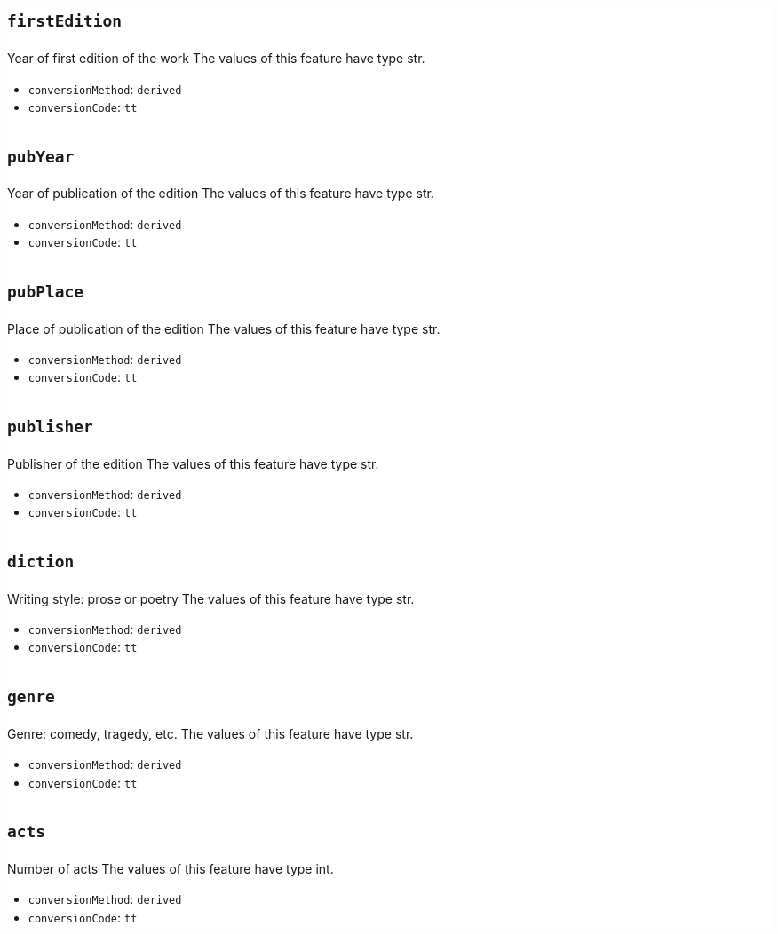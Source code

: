 
## `firstEdition`

Year of first edition of the work
The values of this feature have type str.
*   `conversionMethod`: `derived`
*   `conversionCode`: `tt`


## `pubYear`

Year of publication of the edition
The values of this feature have type str.
*   `conversionMethod`: `derived`
*   `conversionCode`: `tt`


## `pubPlace`

Place of publication of the edition
The values of this feature have type str.
*   `conversionMethod`: `derived`
*   `conversionCode`: `tt`


## `publisher`

Publisher of the edition
The values of this feature have type str.
*   `conversionMethod`: `derived`
*   `conversionCode`: `tt`


## `diction`

Writing style: prose or poetry
The values of this feature have type str.
*   `conversionMethod`: `derived`
*   `conversionCode`: `tt`


## `genre`

Genre: comedy, tragedy, etc.
The values of this feature have type str.
*   `conversionMethod`: `derived`
*   `conversionCode`: `tt`


## `acts`

Number of acts
The values of this feature have type int.
*   `conversionMethod`: `derived`
*   `conversionCode`: `tt`
